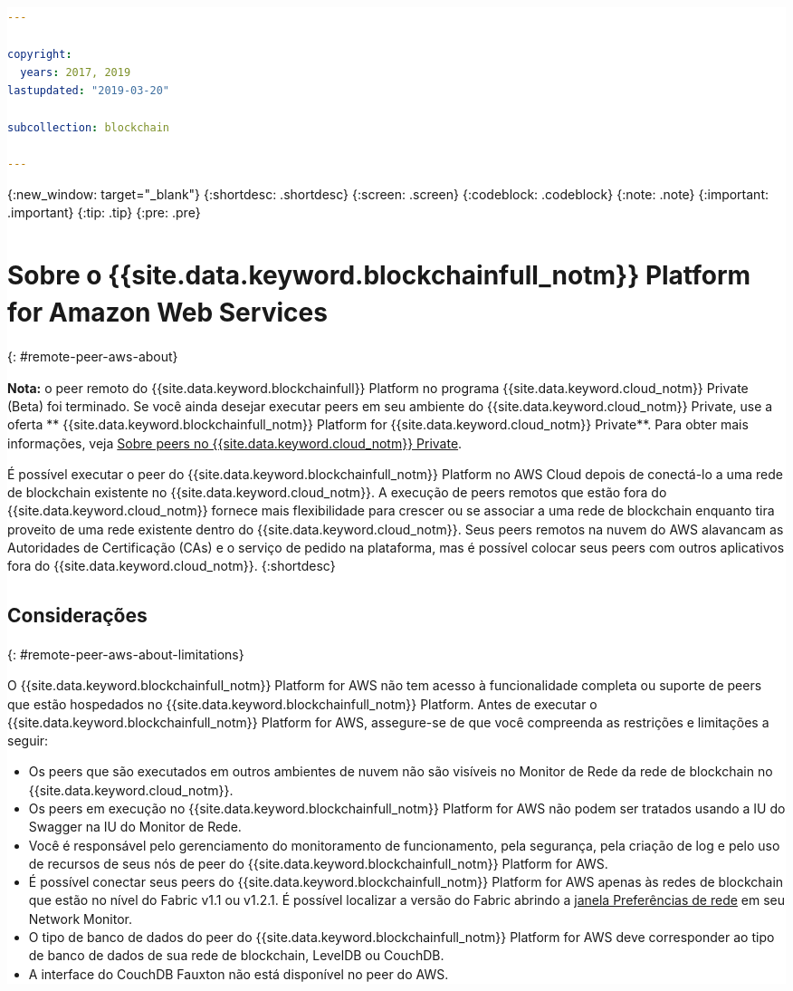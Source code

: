 ```yaml
---

copyright:
  years: 2017, 2019
lastupdated: "2019-03-20"

subcollection: blockchain

---
```


{:new_window: target="_blank"}
{:shortdesc: .shortdesc}
{:screen: .screen}
{:codeblock: .codeblock}
{:note: .note}
{:important: .important}
{:tip: .tip}
{:pre: .pre}

# Sobre o {{site.data.keyword.blockchainfull_notm}} Platform for Amazon Web Services
{: #remote-peer-aws-about}

**Nota:** o peer remoto do {{site.data.keyword.blockchainfull}} Platform no programa {{site.data.keyword.cloud_notm}} Private (Beta) foi terminado. Se você ainda desejar executar peers em seu ambiente do {{site.data.keyword.cloud_notm}} Private, use a oferta ** {{site.data.keyword.blockchainfull_notm}} Platform for {{site.data.keyword.cloud_notm}} Private**. Para obter mais informações, veja [Sobre peers no {{site.data.keyword.cloud_notm}} Private](/docs/services/blockchain/ibp-for-icp-about.html#ibp-icp-about-peer).

É possível executar o peer do {{site.data.keyword.blockchainfull_notm}} Platform no AWS Cloud depois de conectá-lo a uma rede de blockchain existente no {{site.data.keyword.cloud_notm}}. A execução de peers remotos que estão fora do {{site.data.keyword.cloud_notm}} fornece mais flexibilidade para crescer ou se associar a uma rede de blockchain enquanto tira proveito de uma rede existente dentro do {{site.data.keyword.cloud_notm}}. Seus peers remotos na nuvem do AWS alavancam as Autoridades de Certificação (CAs) e o serviço de pedido na plataforma, mas é possível colocar seus peers com outros aplicativos fora do {{site.data.keyword.cloud_notm}}.
{:shortdesc}


## Considerações
{: #remote-peer-aws-about-limitations}

O {{site.data.keyword.blockchainfull_notm}} Platform for AWS não tem acesso à funcionalidade completa ou suporte de peers que estão hospedados no {{site.data.keyword.blockchainfull_notm}} Platform. Antes de executar o {{site.data.keyword.blockchainfull_notm}} Platform for AWS, assegure-se de que você compreenda as restrições e limitações a seguir:
- Os peers que são executados em outros ambientes de nuvem não são visíveis no Monitor de Rede da rede de blockchain no {{site.data.keyword.cloud_notm}}.
- Os peers em execução no {{site.data.keyword.blockchainfull_notm}} Platform for AWS não podem ser tratados usando a IU do Swagger na IU do Monitor de Rede.
- Você é responsável pelo gerenciamento do monitoramento de funcionamento, pela segurança, pela criação de log e pelo uso de recursos de seus nós de peer do {{site.data.keyword.blockchainfull_notm}} Platform for AWS.
- É possível conectar seus peers do {{site.data.keyword.blockchainfull_notm}} Platform for AWS apenas às redes de blockchain que estão no nível do Fabric v1.1 ou v1.2.1. É possível localizar a versão do Fabric abrindo a [janela Preferências de rede](/docs/services/blockchain/v10_dashboard.html#ibp-dashboard-network-preferences) em seu Network Monitor.
- O tipo de banco de dados do peer do {{site.data.keyword.blockchainfull_notm}} Platform for AWS deve corresponder ao tipo de banco de dados de sua rede de blockchain, LevelDB ou CouchDB.
- A interface do CouchDB Fauxton não está disponível no peer do AWS.